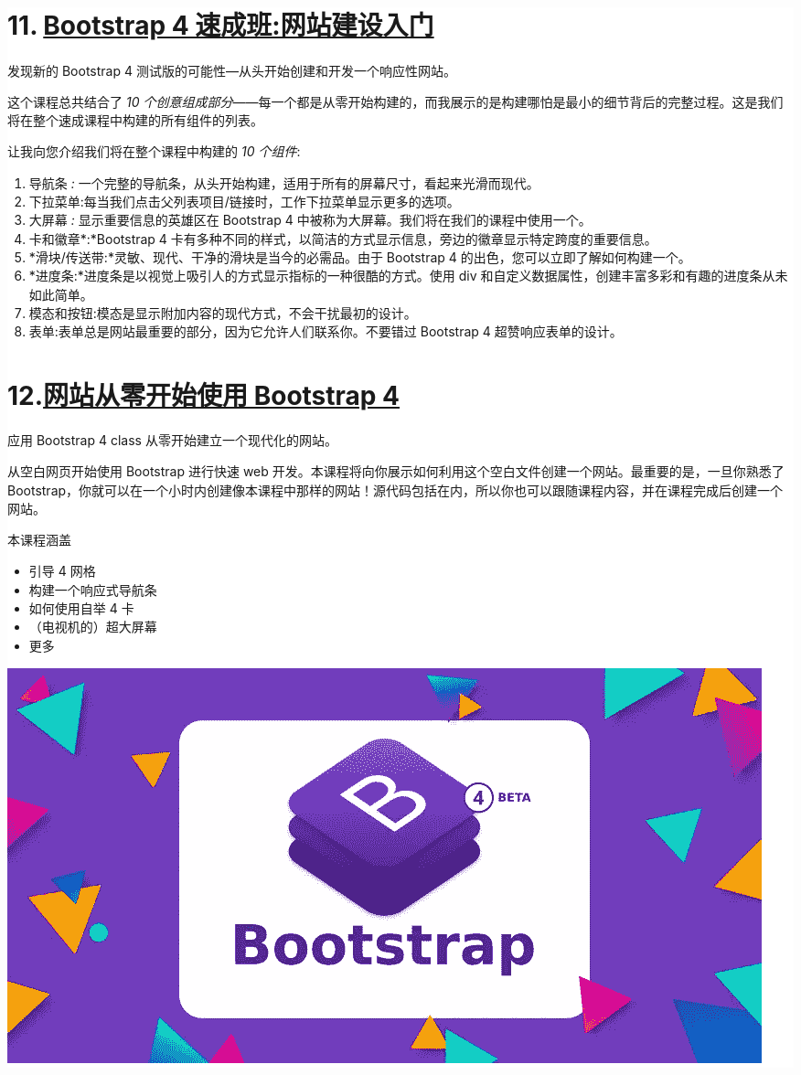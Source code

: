 # 11. [Bootstrap 4 速成班:网站建设入门](https://click.linksynergy.com/deeplink?id=Fh5UMknfYAU&mid=39197&u1=quickcode&murl=https%3A%2F%2Fwww.udemy.com%2Fbootstrap-4-crash-course-introduction-to-building-websites%2F)

发现新的 Bootstrap 4 测试版的可能性—从头开始创建和开发一个响应性网站。

这个课程总共结合了 *10 个创意组成部分*——每一个都是从零开始构建的，而我展示的是构建哪怕是最小的细节背后的完整过程。这是我们将在整个速成课程中构建的所有组件的列表。

让我向您介绍我们将在整个课程中构建的 *10 个组件*:

1.  导航条 *:* 一个完整的导航条，从头开始构建，适用于所有的屏幕尺寸，看起来光滑而现代。
2.  下拉菜单:每当我们点击父列表项目/链接时，工作下拉菜单显示更多的选项。
3.  大屏幕 *:* 显示重要信息的英雄区在 Bootstrap 4 中被称为大屏幕。我们将在我们的课程中使用一个。
4.  卡和徽章*:*Bootstrap 4 卡有多种不同的样式，以简洁的方式显示信息，旁边的徽章显示特定跨度的重要信息。
5.  *滑块/传送带:*灵敏、现代、干净的滑块是当今的必需品。由于 Bootstrap 4 的出色，您可以立即了解如何构建一个。
6.  *进度条:*进度条是以视觉上吸引人的方式显示指标的一种很酷的方式。使用 div 和自定义数据属性，创建丰富多彩和有趣的进度条从未如此简单。
7.  模态和按钮:模态是显示附加内容的现代方式，不会干扰最初的设计。
8.  表单:表单总是网站最重要的部分，因为它允许人们联系你。不要错过 Bootstrap 4 超赞响应表单的设计。

# 12.[网站从零开始使用 Bootstrap 4](https://click.linksynergy.com/deeplink?id=Fh5UMknfYAU&mid=39197&u1=quickcode&murl=https%3A%2F%2Fwww.udemy.com%2Fcourse-bootstrap-4%2F)

应用 Bootstrap 4 class 从零开始建立一个现代化的网站。

从空白网页开始使用 Bootstrap 进行快速 web 开发。本课程将向你展示如何利用这个空白文件创建一个网站。最重要的是，一旦你熟悉了 Bootstrap，你就可以在一个小时内创建像本课程中那样的网站！源代码包括在内，所以你也可以跟随课程内容，并在课程完成后创建一个网站。

本课程涵盖

*   引导 4 网格
*   构建一个响应式导航条
*   如何使用自举 4 卡
*   （电视机的）超大屏幕
*   更多

![](img/17358a2bff4cf12065f193b18d9be6ed.png)
